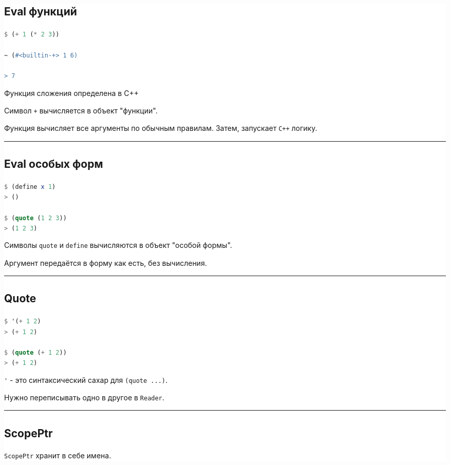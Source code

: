 ## Eval функций

```scheme
$ (+ 1 (* 2 3))

~ (#<builtin-+> 1 6)

> 7
```

Функция сложения определена в С++

Символ `+` вычисляется в объект "функции".

Функция вычисляет все аргументы по обычным правилам. Затем,
запускает `C++` логику.

---

## Eval особых форм

```scheme
$ (define x 1)
> ()

$ (quote (1 2 3))
> (1 2 3)
```

Символы `quote` и `define` вычисляются в объект "особой формы".

Аргумент передаётся в форму как есть, без вычисления.

---

## Quote

```scheme
$ '(+ 1 2)
> (+ 1 2)

$ (quote (+ 1 2))
> (+ 1 2)
```

`'` - это синтаксический сахар для `(quote ...)`.

Нужно переписывать одно в другое в `Reader`.

---

## ScopePtr

`ScopePtr` хранит в себе имена.
